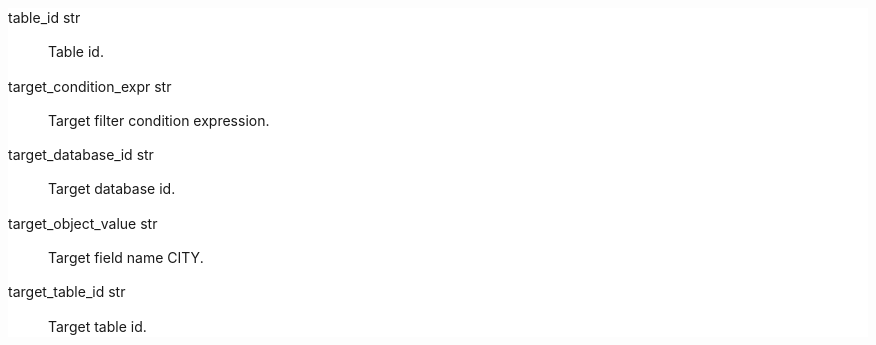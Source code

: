 <a data-swiftype-name="resource-property" data-swiftype-type="text" href="#table_id_python" style="color: inherit; text-decoration: inherit;">table_<wbr>id</a>
</span>
        <span class="property-indicator"></span>
        <span class="property-type">str</span>
    </dt>
    <dd><p>Table id.</p>
</dd><dt class="property-optional"
            title="Optional">
        <span id="target_condition_expr_python">
<a data-swiftype-name="resource-property" data-swiftype-type="text" href="#target_condition_expr_python" style="color: inherit; text-decoration: inherit;">target_<wbr>condition_<wbr>expr</a>
</span>
        <span class="property-indicator"></span>
        <span class="property-type">str</span>
    </dt>
    <dd><p>Target filter condition expression.</p>
</dd><dt class="property-optional"
            title="Optional">
        <span id="target_database_id_python">
<a data-swiftype-name="resource-property" data-swiftype-type="text" href="#target_database_id_python" style="color: inherit; text-decoration: inherit;">target_<wbr>database_<wbr>id</a>
</span>
        <span class="property-indicator"></span>
        <span class="property-type">str</span>
    </dt>
    <dd><p>Target database id.</p>
</dd><dt class="property-optional"
            title="Optional">
        <span id="target_object_value_python">
<a data-swiftype-name="resource-property" data-swiftype-type="text" href="#target_object_value_python" style="color: inherit; text-decoration: inherit;">target_<wbr>object_<wbr>value</a>
</span>
        <span class="property-indicator"></span>
        <span class="property-type">str</span>
    </dt>
    <dd><p>Target field name  CITY.</p>
</dd><dt class="property-optional"
            title="Optional">
        <span id="target_table_id_python">
<a data-swiftype-name="resource-property" data-swiftype-type="text" href="#target_table_id_python" style="color: inherit; text-decoration: inherit;">target_<wbr>table_<wbr>id</a>
</span>
        <span class="property-indicator"></span>
        <span class="property-type">str</span>
    </dt>
    <dd><p>Target table id.</p>
</dd></dl>
</pulumi-choosable>
</div>

